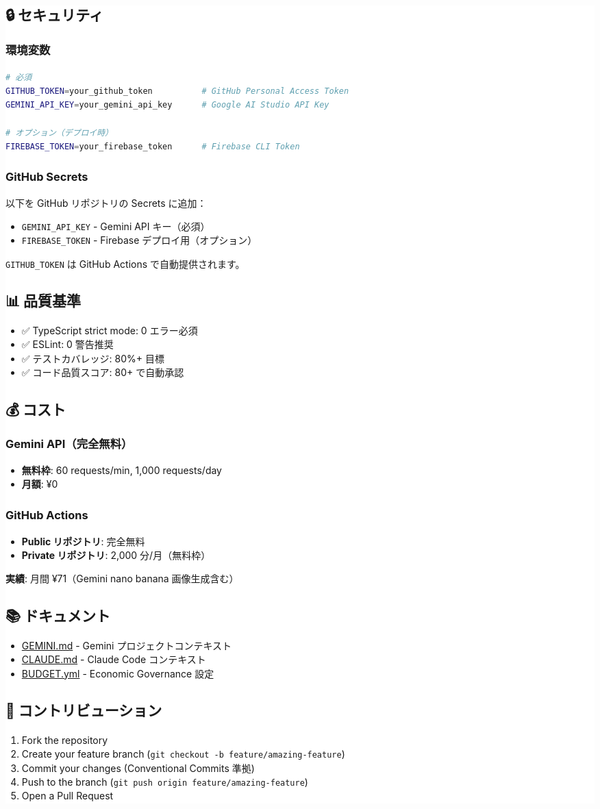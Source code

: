 ## 🔒 セキュリティ

### 環境変数

```bash
# 必須
GITHUB_TOKEN=your_github_token          # GitHub Personal Access Token
GEMINI_API_KEY=your_gemini_api_key      # Google AI Studio API Key

# オプション（デプロイ時）
FIREBASE_TOKEN=your_firebase_token      # Firebase CLI Token
```

### GitHub Secrets

以下を GitHub リポジトリの Secrets に追加：

- `GEMINI_API_KEY` - Gemini API キー（必須）
- `FIREBASE_TOKEN` - Firebase デプロイ用（オプション）

`GITHUB_TOKEN` は GitHub Actions で自動提供されます。

## 📊 品質基準

- ✅ TypeScript strict mode: 0 エラー必須
- ✅ ESLint: 0 警告推奨
- ✅ テストカバレッジ: 80%+ 目標
- ✅ コード品質スコア: 80+ で自動承認

## 💰 コスト

### Gemini API（完全無料）
- **無料枠**: 60 requests/min, 1,000 requests/day
- **月額**: ¥0

### GitHub Actions
- **Public リポジトリ**: 完全無料
- **Private リポジトリ**: 2,000 分/月（無料枠）

**実績**: 月間 ¥71（Gemini nano banana 画像生成含む）

## 📚 ドキュメント

- [GEMINI.md](./GEMINI.md) - Gemini プロジェクトコンテキスト
- [CLAUDE.md](./CLAUDE.md) - Claude Code コンテキスト
- [BUDGET.yml](./BUDGET.yml) - Economic Governance 設定

## 🤝 コントリビューション

1. Fork the repository
2. Create your feature branch (`git checkout -b feature/amazing-feature`)
3. Commit your changes (Conventional Commits 準拠)
4. Push to the branch (`git push origin feature/amazing-feature`)
5. Open a Pull Request

